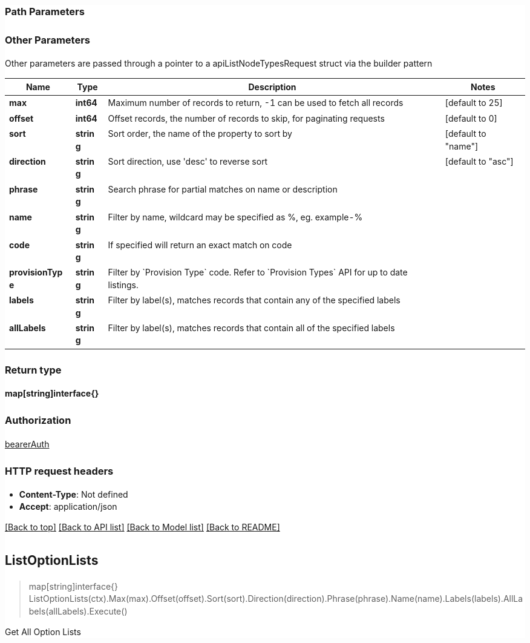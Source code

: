 ### Path Parameters



### Other Parameters

Other parameters are passed through a pointer to a apiListNodeTypesRequest struct via the builder pattern


Name | Type | Description  | Notes
------------- | ------------- | ------------- | -------------
 **max** | **int64** | Maximum number of records to return, -1 can be used to fetch all records | [default to 25]
 **offset** | **int64** | Offset records, the number of records to skip, for paginating requests | [default to 0]
 **sort** | **string** | Sort order, the name of the property to sort by | [default to &quot;name&quot;]
 **direction** | **string** | Sort direction, use &#39;desc&#39; to reverse sort | [default to &quot;asc&quot;]
 **phrase** | **string** | Search phrase for partial matches on name or description | 
 **name** | **string** | Filter by name, wildcard may be specified as %, eg. example-% | 
 **code** | **string** | If specified will return an exact match on code | 
 **provisionType** | **string** | Filter by &#x60;Provision Type&#x60; code. Refer to &#x60;Provision Types&#x60; API for up to date listings.  | 
 **labels** | **string** | Filter by label(s), matches records that contain any of the specified labels | 
 **allLabels** | **string** | Filter by label(s), matches records that contain all of the specified labels | 

### Return type

**map[string]interface{}**

### Authorization

[bearerAuth](../README.md#bearerAuth)

### HTTP request headers

- **Content-Type**: Not defined
- **Accept**: application/json

[[Back to top]](#) [[Back to API list]](../README.md#documentation-for-api-endpoints)
[[Back to Model list]](../README.md#documentation-for-models)
[[Back to README]](../README.md)


## ListOptionLists

> map[string]interface{} ListOptionLists(ctx).Max(max).Offset(offset).Sort(sort).Direction(direction).Phrase(phrase).Name(name).Labels(labels).AllLabels(allLabels).Execute()

Get All Option Lists
